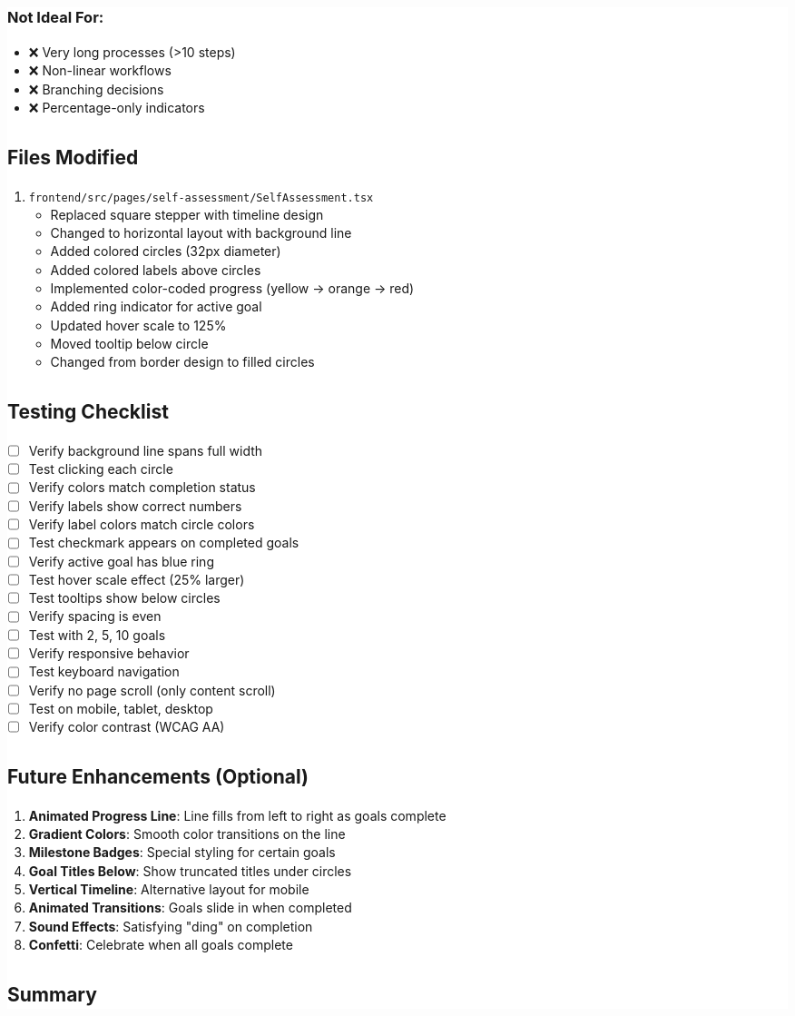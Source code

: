 ### Not Ideal For:

- ❌ Very long processes (>10 steps)
- ❌ Non-linear workflows
- ❌ Branching decisions
- ❌ Percentage-only indicators

## Files Modified

1. `frontend/src/pages/self-assessment/SelfAssessment.tsx`
   - Replaced square stepper with timeline design
   - Changed to horizontal layout with background line
   - Added colored circles (32px diameter)
   - Added colored labels above circles
   - Implemented color-coded progress (yellow → orange → red)
   - Added ring indicator for active goal
   - Updated hover scale to 125%
   - Moved tooltip below circle
   - Changed from border design to filled circles

## Testing Checklist

- [ ] Verify background line spans full width
- [ ] Test clicking each circle
- [ ] Verify colors match completion status
- [ ] Verify labels show correct numbers
- [ ] Verify label colors match circle colors
- [ ] Test checkmark appears on completed goals
- [ ] Verify active goal has blue ring
- [ ] Test hover scale effect (25% larger)
- [ ] Test tooltips show below circles
- [ ] Verify spacing is even
- [ ] Test with 2, 5, 10 goals
- [ ] Verify responsive behavior
- [ ] Test keyboard navigation
- [ ] Verify no page scroll (only content scroll)
- [ ] Test on mobile, tablet, desktop
- [ ] Verify color contrast (WCAG AA)

## Future Enhancements (Optional)

1. **Animated Progress Line**: Line fills from left to right as goals complete
2. **Gradient Colors**: Smooth color transitions on the line
3. **Milestone Badges**: Special styling for certain goals
4. **Goal Titles Below**: Show truncated titles under circles
5. **Vertical Timeline**: Alternative layout for mobile
6. **Animated Transitions**: Goals slide in when completed
7. **Sound Effects**: Satisfying "ding" on completion
8. **Confetti**: Celebrate when all goals complete

## Summary
